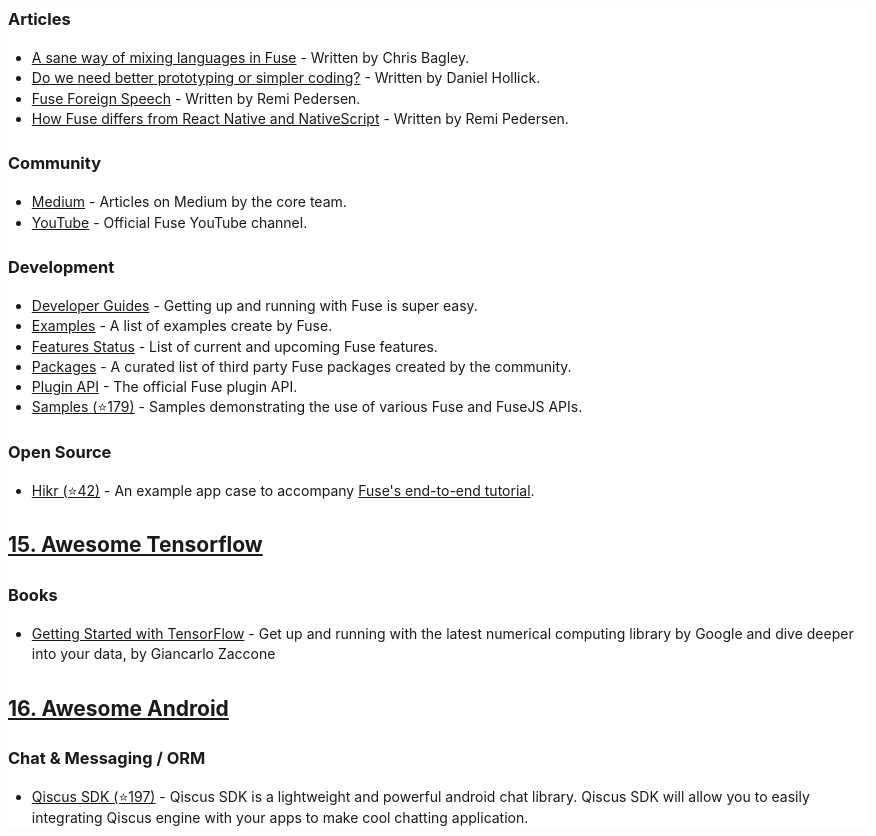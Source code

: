 ### Articles

*   [A sane way of mixing languages in Fuse](https://medium.com/@fusetools/a-sane-way-of-mixing-languages-in-fuse-660b351c2f96) - Written by Chris Bagley.
*   [Do we need better prototyping or simpler coding?](https://blog.prototypr.io/do-we-need-better-prototyping-or-simpler-coding-269109426313#.7c7y1vgx7) - Written by Daniel Hollick.
*   [Fuse Foreign Speech](https://medium.com/@fusetools/fuse-foreign-speech-c4d888b505ec) - Written by Remi Pedersen.
*   [How Fuse differs from React Native and NativeScript](https://medium.com/@fusetools/how-fuse-differs-from-react-native-and-nativescript-525344f02aaf#.pa1n8uh5l) - Written by Remi Pedersen.

### Community

*   [Medium](https://medium.com/@fusetools) - Articles on Medium by the core team.
*   [YouTube](https://www.youtube.com/channel/UCPizp_2dBkLlXRFnbieG3Qw/feed) - Official Fuse YouTube channel.

### Development

*   [Developer Guides](https://www.fusetools.com/docs) - Getting up and running with Fuse is super easy.
*   [Examples](https://www.fusetools.com/examples) - A list of examples create by Fuse.
*   [Features Status](https://www.fusetools.com/docs/features) - List of current and upcoming Fuse features.
*   [Packages](https://www.fusetools.com/docs/packages) - A curated list of third party Fuse packages created by the community.
*   [Plugin API](https://www.fusetools.com/docs/technical-corner/fuse-protocol) - The official Fuse plugin API.
*   [Samples (⭐179)](https://github.com/fusetools/fuse-samples/) - Samples demonstrating the use of various Fuse and FuseJS APIs.

### Open Source

*   [Hikr (⭐42)](https://github.com/fusetools/hikr) - An example app case to accompany [Fuse's end-to-end tutorial](https://www.fusetools.com/docs/tutorial/tutorial).

## [15. Awesome Tensorflow](/content/jtoy/awesome-tensorflow/week/README.md)

### Books

*   [Getting Started with TensorFlow](https://www.packtpub.com/big-data-and-business-intelligence/getting-started-tensorflow) - Get up and running with the latest numerical computing library by Google and dive deeper into your data, by Giancarlo Zaccone

## [16. Awesome Android](/content/JStumpp/awesome-android/week/README.md)

### Chat & Messaging / ORM

*   [Qiscus SDK (⭐197)](https://github.com/qiscus/qiscus-sdk-android) - Qiscus SDK is a lightweight and powerful android chat library. Qiscus SDK will allow you to easily integrating Qiscus engine with your apps to make cool chatting application.
